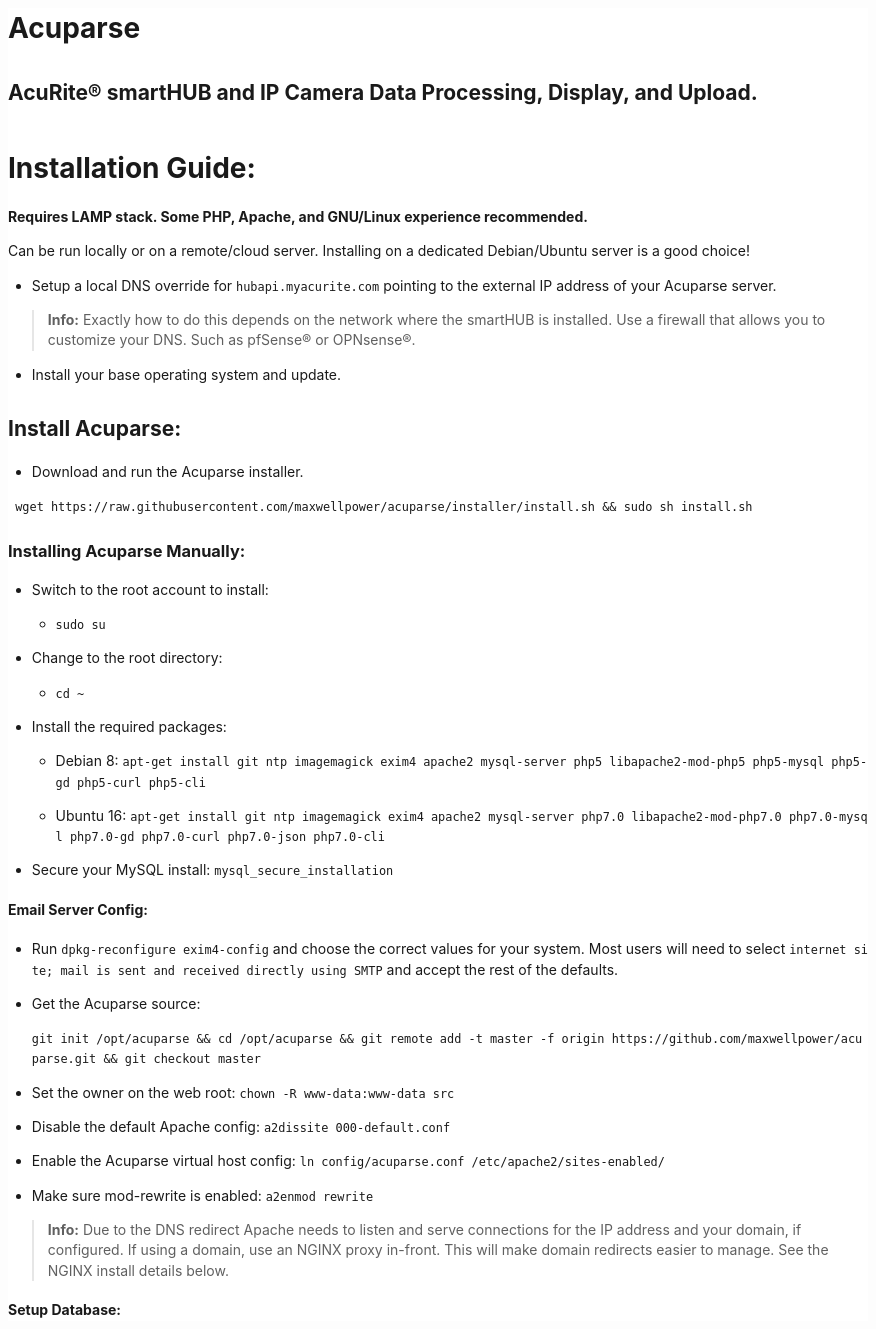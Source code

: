 # Acuparse
## AcuRite®‎ smartHUB and IP Camera Data Processing, Display, and Upload.

# Installation Guide:
**Requires LAMP stack. Some PHP, Apache, and GNU/Linux experience recommended.**

Can be run locally or on a remote/cloud server. Installing on a dedicated Debian/Ubuntu server is a good choice!
* Setup a local DNS override for `hubapi.myacurite.com` pointing to the external IP address of your Acuparse server.
> **Info:** Exactly how to do this depends on the network where the smartHUB is installed. Use a firewall that allows you to customize your DNS. Such as pfSense® or OPNsense®.

* Install your base operating system and update. 
## Install Acuparse:
* Download and run the Acuparse installer.

``` wget https://raw.githubusercontent.com/maxwellpower/acuparse/installer/install.sh && sudo sh install.sh```

### Installing Acuparse Manually:
* Switch to the root account to install:
    * `sudo su`
* Change to the root directory:
    * `cd ~`

* Install the required packages:

    * Debian 8: `apt-get install git ntp imagemagick exim4 apache2 mysql-server php5 libapache2-mod-php5 php5-mysql php5-gd php5-curl php5-cli`

    * Ubuntu 16: `apt-get install git ntp imagemagick exim4 apache2 mysql-server php7.0 libapache2-mod-php7.0 php7.0-mysql php7.0-gd php7.0-curl php7.0-json php7.0-cli`

* Secure your MySQL install: `mysql_secure_installation`

#### Email Server Config:
* Run `dpkg-reconfigure exim4-config` and choose the correct values for your system. Most users will need to select `internet site; mail is sent and received directly using SMTP` and accept the rest of the defaults.

* Get the Acuparse source:

    ``` git init /opt/acuparse && cd /opt/acuparse && git remote add -t master -f origin https://github.com/maxwellpower/acuparse.git && git checkout master ```
 
* Set the owner on the web root: `chown -R www-data:www-data src`

* Disable the default Apache config: `a2dissite 000-default.conf`

* Enable the Acuparse virtual host config: `ln config/acuparse.conf /etc/apache2/sites-enabled/`

* Make sure mod-rewrite is enabled: `a2enmod rewrite`

> **Info:** Due to the DNS redirect Apache needs to listen and serve connections for the IP address and your domain, if configured. If using a domain, use an NGINX proxy in-front. This will make domain redirects easier to manage.
See the NGINX install details below.

#### Setup Database:
```